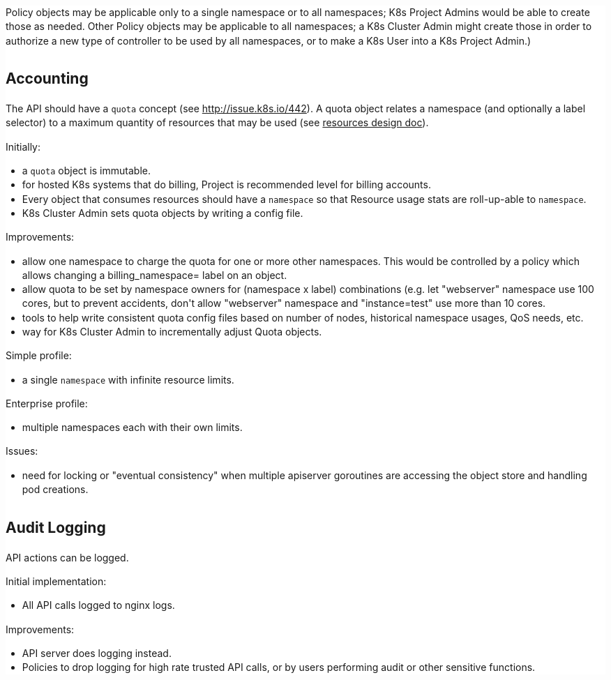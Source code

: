 Policy objects may be applicable only to a single namespace or to all namespaces; K8s Project Admins would be able to create those as needed.  Other Policy objects may be applicable to all namespaces; a K8s Cluster Admin might create those in order to authorize a new type of controller to be used by all namespaces, or to make a K8s User into a K8s Project Admin.)


## Accounting

The API should have a `quota` concept (see http://issue.k8s.io/442).  A quota object relates a namespace (and optionally a label selector) to a maximum quantity of resources that may be used (see [resources design doc](resources)).

Initially:
- a `quota` object is immutable.
- for hosted K8s systems that do billing, Project is recommended level for billing accounts.
- Every object that consumes resources should have a `namespace` so that Resource usage stats are roll-up-able to `namespace`.
- K8s Cluster Admin sets quota objects by writing a config file.

Improvements:
- allow one namespace to charge the quota for one or more other namespaces.  This would be controlled by a policy which allows changing a billing_namespace= label on an object.
- allow quota to be set by namespace owners for (namespace x label) combinations (e.g. let "webserver" namespace use 100 cores, but to prevent accidents, don't allow "webserver" namespace and "instance=test" use more than 10 cores.
- tools to help write consistent quota config files based on number of nodes, historical namespace usages, QoS needs, etc.
- way for K8s Cluster Admin to incrementally adjust Quota objects.

Simple profile:
   - a single `namespace` with infinite resource limits.

Enterprise profile:
   - multiple namespaces each with their own limits.

Issues:
- need for locking or "eventual consistency" when multiple apiserver goroutines are accessing the object store and handling pod creations.


## Audit Logging

API actions can be logged.

Initial implementation:
- All API calls logged to nginx logs.

Improvements:
- API server does logging instead.
- Policies to drop logging for high rate trusted API calls, or by users performing audit or other sensitive functions.



